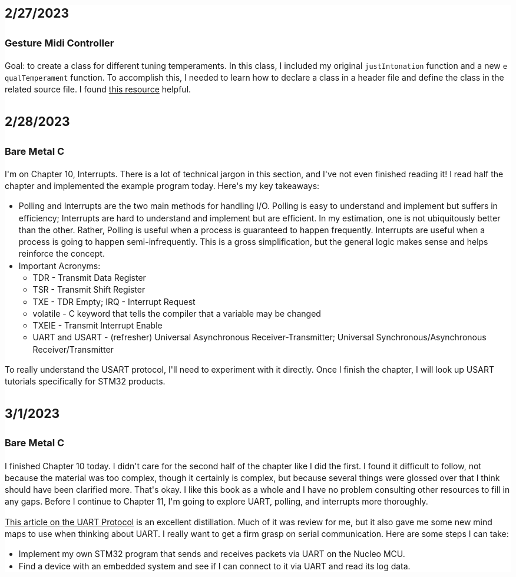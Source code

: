 ## 2/27/2023
### Gesture Midi Controller
Goal: to create a class for different tuning temperaments. In this class, I included my original `justIntonation` function and a new `equalTemperament` function. To accomplish this, I needed to learn how to declare a class in a header file and define the class in the related source file. I found [this resource](https://www.cppforschool.com/tutorial/separate-header-and-implementation-files.html) helpful.

## 2/28/2023
### Bare Metal C
I'm on Chapter 10, Interrupts. There is a lot of technical jargon in this section, and I've not even finished reading it! I read half the chapter and implemented the example program today. Here's my key takeaways:

- Polling and Interrupts are the two main methods for handling I/O. Polling is easy to understand and implement but suffers in efficiency; Interrupts are hard to understand and implement but are efficient. In my estimation, one is not ubiquitously better than the other. Rather, Polling is useful when a process is guaranteed to happen frequently. Interrupts are useful when a process is going to happen semi-infrequently. This is a gross simplification, but the general logic makes sense and helps reinforce the concept.
- Important Acronyms: 
  - TDR - Transmit Data Register
  - TSR - Transmit Shift Register
  - TXE - TDR Empty; IRQ - Interrupt Request
  - volatile - C keyword that tells the compiler that a variable may be changed
  - TXEIE - Transmit Interrupt Enable
  - UART and USART - (refresher) Universal Asynchronous Receiver-Transmitter; Universal Synchronous/Asynchronous Receiver/Transmitter

To really understand the USART protocol, I'll need to experiment with it directly. Once I finish the chapter, I will look up USART tutorials specifically for STM32 products.

## 3/1/2023
### Bare Metal C
I finished Chapter 10 today. I didn't care for the second half of the chapter like I did the first. I found it difficult to follow, not because the material was too complex, though it certainly is complex, but because several things were glossed over that I think should have been clarified more. That's okay. I like this book as a whole and I have no problem consulting other resources to fill in any gaps. Before I continue to Chapter 11, I'm going to explore UART, polling, and interrupts more thoroughly.

[This article on the UART Protocol](https://www.analog.com/en/analog-dialogue/articles/uart-a-hardware-communication-protocol.html) is an excellent distillation. Much of it was review for me, but it also gave me some new mind maps to use when thinking about UART. I really want to get a firm grasp on serial communication. Here are some steps I can take:

- Implement my own STM32 program that sends and receives packets via UART on the Nucleo MCU.
- Find a device with an embedded system and see if I can connect to it via UART and read its log data.
